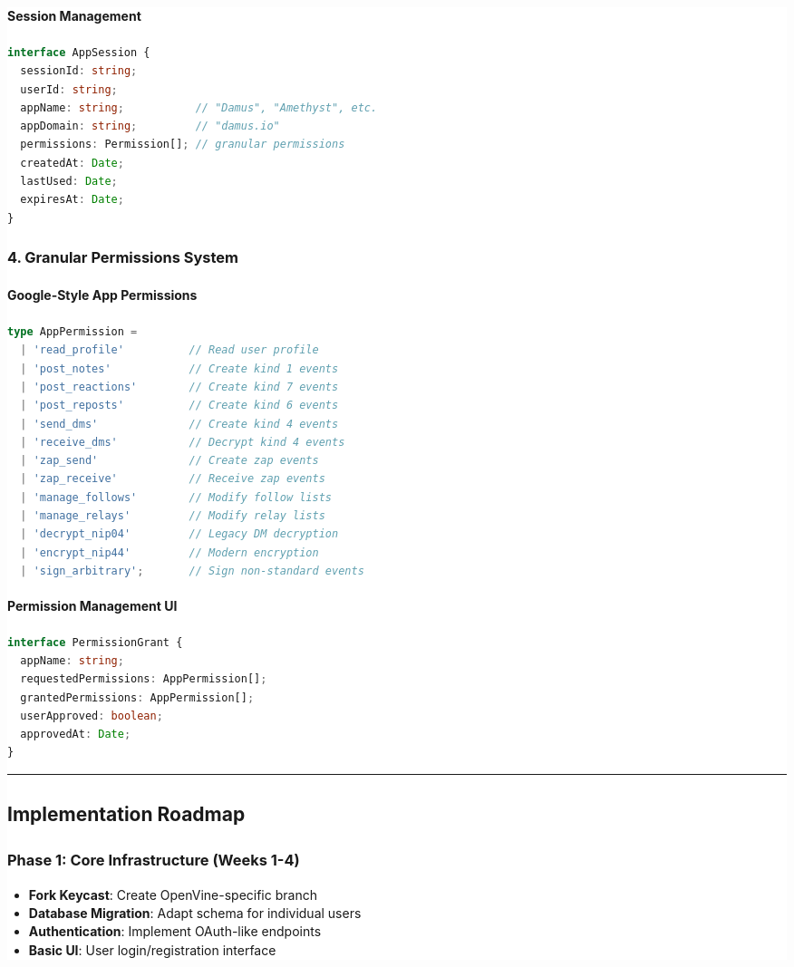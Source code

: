 #### **Session Management**
```typescript
interface AppSession {
  sessionId: string;
  userId: string;
  appName: string;           // "Damus", "Amethyst", etc.
  appDomain: string;         // "damus.io"
  permissions: Permission[]; // granular permissions
  createdAt: Date;
  lastUsed: Date;
  expiresAt: Date;
}
```

### 4. Granular Permissions System

#### **Google-Style App Permissions**
```typescript
type AppPermission = 
  | 'read_profile'          // Read user profile
  | 'post_notes'            // Create kind 1 events
  | 'post_reactions'        // Create kind 7 events
  | 'post_reposts'          // Create kind 6 events
  | 'send_dms'              // Create kind 4 events
  | 'receive_dms'           // Decrypt kind 4 events
  | 'zap_send'              // Create zap events
  | 'zap_receive'           // Receive zap events
  | 'manage_follows'        // Modify follow lists
  | 'manage_relays'         // Modify relay lists
  | 'decrypt_nip04'         // Legacy DM decryption
  | 'encrypt_nip44'         // Modern encryption
  | 'sign_arbitrary';       // Sign non-standard events
```

#### **Permission Management UI**
```typescript
interface PermissionGrant {
  appName: string;
  requestedPermissions: AppPermission[];
  grantedPermissions: AppPermission[];
  userApproved: boolean;
  approvedAt: Date;
}
```

---

## Implementation Roadmap

### Phase 1: Core Infrastructure (Weeks 1-4)
- **Fork Keycast**: Create OpenVine-specific branch
- **Database Migration**: Adapt schema for individual users
- **Authentication**: Implement OAuth-like endpoints
- **Basic UI**: User login/registration interface
